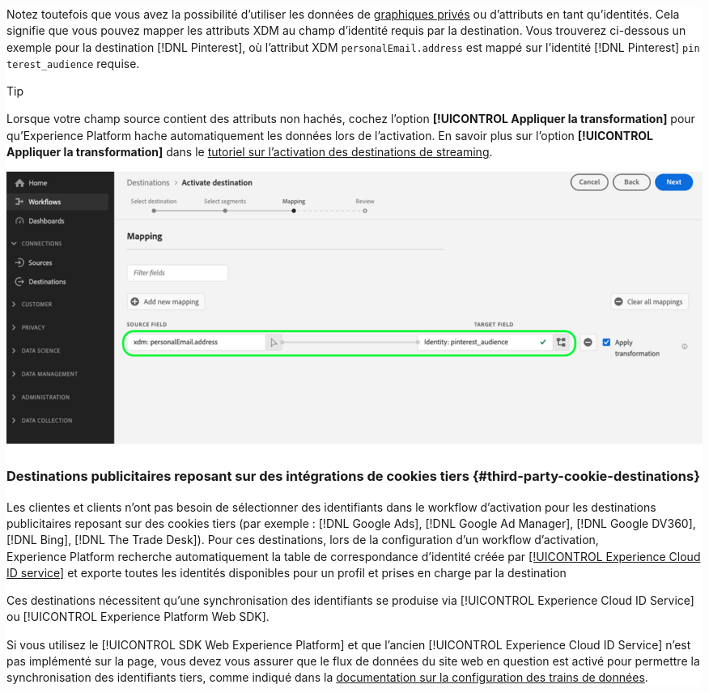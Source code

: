 Notez toutefois que vous avez la possibilité d’utiliser les données de [graphiques privés](/help/profile/merge-policies/overview.md#id-stitching) ou d’attributs en tant qu’identités. Cela signifie que vous pouvez mapper les attributs XDM au champ d’identité requis par la destination. Vous trouverez ci-dessous un exemple pour la destination [!DNL Pinterest], où l’attribut XDM `personalEmail.address` est mappé sur l’identité [!DNL Pinterest] `pinterest_audience` requise.

>[!TIP]
>
>Lorsque votre champ source contient des attributs non hachés, cochez l’option **[!UICONTROL Appliquer la transformation]** pour qu’Experience Platform hache automatiquement les données lors de l’activation. En savoir plus sur l’option **[!UICONTROL Appliquer la transformation]** dans le [tutoriel sur l’activation des destinations de streaming](/help/destinations/ui/activate-segment-streaming-destinations.md#apply-transformation).

![Exemple d’attribut d’adresse e-mail mappé à un champ d’identité pour la destination Pinterest.](/help/destinations/assets/how-destinations-work/email-mapped-to-identity.png)

### Destinations publicitaires reposant sur des intégrations de cookies tiers {#third-party-cookie-destinations}

Les clientes et clients n’ont pas besoin de sélectionner des identifiants dans le workflow d’activation pour les destinations publicitaires reposant sur des cookies tiers (par exemple : [!DNL Google Ads], [!DNL Google Ad Manager], [!DNL Google DV360], [!DNL Bing], [!DNL The Trade Desk]). Pour ces destinations, lors de la configuration d’un workflow d’activation, Experience Platform recherche automatiquement la table de correspondance d’identité créée par [[!UICONTROL Experience Cloud ID service]](https://experienceleague.adobe.com/docs/id-service/using/intro/overview.html?lang=fr) et exporte toutes les identités disponibles pour un profil et prises en charge par la destination

Ces destinations nécessitent qu’une synchronisation des identifiants se produise via [!UICONTROL Experience Cloud ID Service] ou [!UICONTROL Experience Platform Web SDK].

Si vous utilisez le [!UICONTROL SDK Web Experience Platform] et que l’ancien [!UICONTROL Experience Cloud ID Service] n’est pas implémenté sur la page, vous devez vous assurer que le flux de données du site web en question est activé pour permettre la synchronisation des identifiants tiers, comme indiqué dans la [documentation sur la configuration des trains de données](/help/datastreams/configure.md#create).
